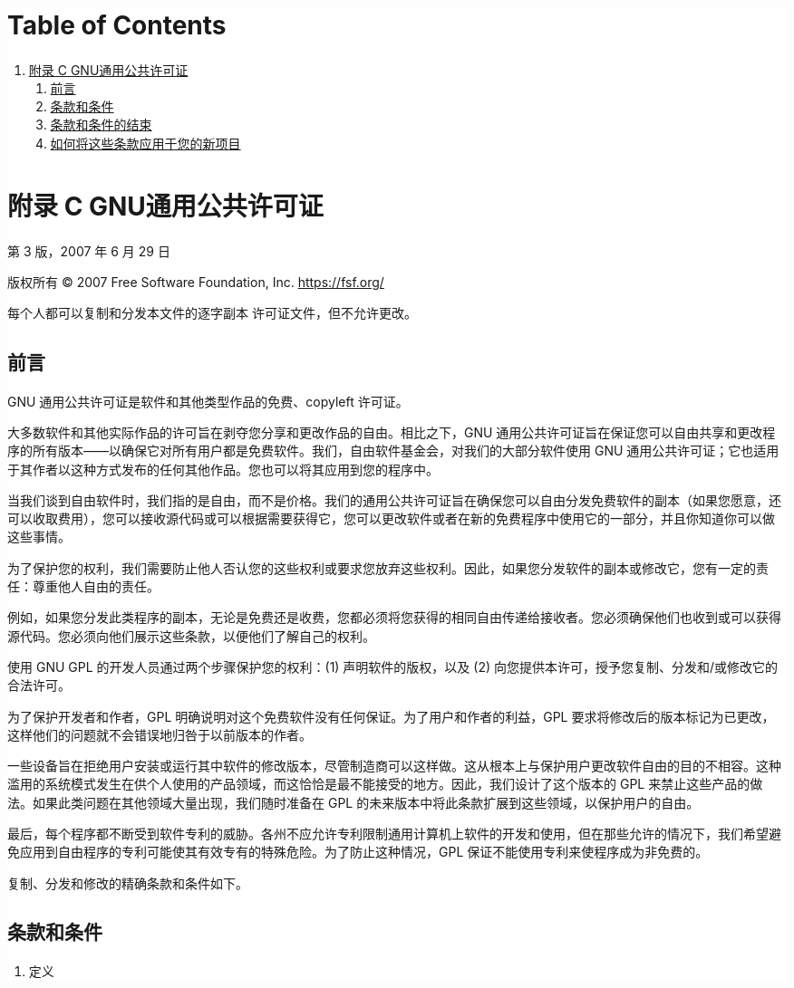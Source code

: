 
# Table of Contents

1.  [附录 C GNU通用公共许可证](#orga261c4e)
    1.  [前言](#org75850f1)
    2.  [条款和条件](#orge88323b)
    3.  [条款和条件的结束](#org51e130f)
    4.  [如何将这些条款应用于您的新项目](#org5fb9e20)


<a id="orga261c4e"></a>

# 附录 C GNU通用公共许可证

第 3 版，2007 年 6 月 29 日

版权所有 © 2007 Free Software Foundation, Inc. <https://fsf.org/>

每个人都可以复制和分发本文件的逐字副本
许可证文件，但不允许更改。


<a id="org75850f1"></a>

## 前言

GNU 通用公共许可证是软件和其他类型作品的免费、copyleft 许可证。

大多数软件和其他实际作品的许可旨在剥夺您分享和更改作品的自由。相比之下，GNU 通用公共许可证旨在保证您可以自由共享和更改程序的所有版本——以确保它对所有用户都是免费软件。我们，自由软件基金会，对我们的大部分软件使用 GNU 通用公共许可证；它也适用于其作者以这种方式发布的任何其他作品。您也可以将其应用到您的程序中。

当我们谈到自由软件时，我们指的是自由，而不是价格。我们的通用公共许可证旨在确保您可以自由分发免费软件的副本（如果您愿意，还可以收取费用），您可以接收源代码或可以根据需要获得它，您可以更改软件或者在新的免费程序中使用它的一部分，并且你知道你可以做这些事情。

为了保护您的权利，我们需要防止他人否认您的这些权利或要求您放弃这些权利。因此，如果您分发软件的副本或修改它，您有一定的责任：尊重他人自由的责任。

例如，如果您分发此类程序的副本，无论是免费还是收费，您都必须将您获得的相同自由传递给接收者。您必须确保他们也收到或可以获得源代码。您必须向他们展示这些条款，以便他们了解自己的权利。

使用 GNU GPL 的开发人员通过两个步骤保护您的权利：(1) 声明软件的版权，以及 (2) 向您提供本许可，授予您复制、分发和/或修改它的合法许可。

为了保护开发者和作者，GPL 明确说明对这个免费软件没有任何保证。为了用户和作者的利益，GPL 要求将修改后的版本标记为已更改，这样他们的问题就不会错误地归咎于以前版本的作者。

一些设备旨在拒绝用户安装或运行其中软件的修改版本，尽管制造商可以这样做。这从根本上与保护用户更改软件自由的目的不相容。这种滥用的系统模式发生在供个人使用的产品领域，而这恰恰是最不能接受的地方。因此，我们设计了这个版本的 GPL 来禁止这些产品的做法。如果此类问题在其他领域大量出现，我们随时准备在 GPL 的未来版本中将此条款扩展到这些领域，以保护用户的自由。

最后，每个程序都不断受到软件专利的威胁。各州不应允许专利限制通用计算机上软件的开发和使用，但在那些允许的情况下，我们希望避免应用到自由程序的专利可能使其有效专有的特殊危险。为了防止这种情况，GPL 保证不能使用专利来使程序成为非免费的。

复制、分发和修改的精确条款和条件如下。


<a id="orge88323b"></a>

## 条款和条件

1.  定义
    
